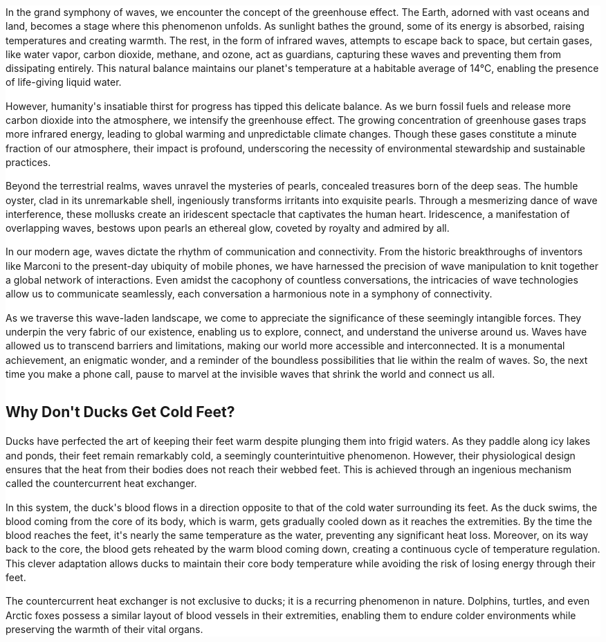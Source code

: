 In the grand symphony of waves, we encounter the concept of the greenhouse effect. The Earth, adorned with vast oceans and land, becomes a stage where this phenomenon unfolds. As sunlight bathes the ground, some of its energy is absorbed, raising temperatures and creating warmth. The rest, in the form of infrared waves, attempts to escape back to space, but certain gases, like water vapor, carbon dioxide, methane, and ozone, act as guardians, capturing these waves and preventing them from dissipating entirely. This natural balance maintains our planet's temperature at a habitable average of 14°C, enabling the presence of life-giving liquid water.

However, humanity's insatiable thirst for progress has tipped this delicate balance. As we burn fossil fuels and release more carbon dioxide into the atmosphere, we intensify the greenhouse effect. The growing concentration of greenhouse gases traps more infrared energy, leading to global warming and unpredictable climate changes. Though these gases constitute a minute fraction of our atmosphere, their impact is profound, underscoring the necessity of environmental stewardship and sustainable practices.

Beyond the terrestrial realms, waves unravel the mysteries of pearls, concealed treasures born of the deep seas. The humble oyster, clad in its unremarkable shell, ingeniously transforms irritants into exquisite pearls. Through a mesmerizing dance of wave interference, these mollusks create an iridescent spectacle that captivates the human heart. Iridescence, a manifestation of overlapping waves, bestows upon pearls an ethereal glow, coveted by royalty and admired by all.

In our modern age, waves dictate the rhythm of communication and connectivity. From the historic breakthroughs of inventors like Marconi to the present-day ubiquity of mobile phones, we have harnessed the precision of wave manipulation to knit together a global network of interactions. Even amidst the cacophony of countless conversations, the intricacies of wave technologies allow us to communicate seamlessly, each conversation a harmonious note in a symphony of connectivity.

As we traverse this wave-laden landscape, we come to appreciate the significance of these seemingly intangible forces. They underpin the very fabric of our existence, enabling us to explore, connect, and understand the universe around us. Waves have allowed us to transcend barriers and limitations, making our world more accessible and interconnected. It is a monumental achievement, an enigmatic wonder, and a reminder of the boundless possibilities that lie within the realm of waves. So, the next time you make a phone call, pause to marvel at the invisible waves that shrink the world and connect us all.

## Why Don't Ducks Get Cold Feet? 
Ducks have perfected the art of keeping their feet warm despite plunging them into frigid waters. As they paddle along icy lakes and ponds, their feet remain remarkably cold, a seemingly counterintuitive phenomenon. However, their physiological design ensures that the heat from their bodies does not reach their webbed feet. This is achieved through an ingenious mechanism called the countercurrent heat exchanger.

In this system, the duck's blood flows in a direction opposite to that of the cold water surrounding its feet. As the duck swims, the blood coming from the core of its body, which is warm, gets gradually cooled down as it reaches the extremities. By the time the blood reaches the feet, it's nearly the same temperature as the water, preventing any significant heat loss. Moreover, on its way back to the core, the blood gets reheated by the warm blood coming down, creating a continuous cycle of temperature regulation. This clever adaptation allows ducks to maintain their core body temperature while avoiding the risk of losing energy through their feet.

The countercurrent heat exchanger is not exclusive to ducks; it is a recurring phenomenon in nature. Dolphins, turtles, and even Arctic foxes possess a similar layout of blood vessels in their extremities, enabling them to endure colder environments while preserving the warmth of their vital organs.
